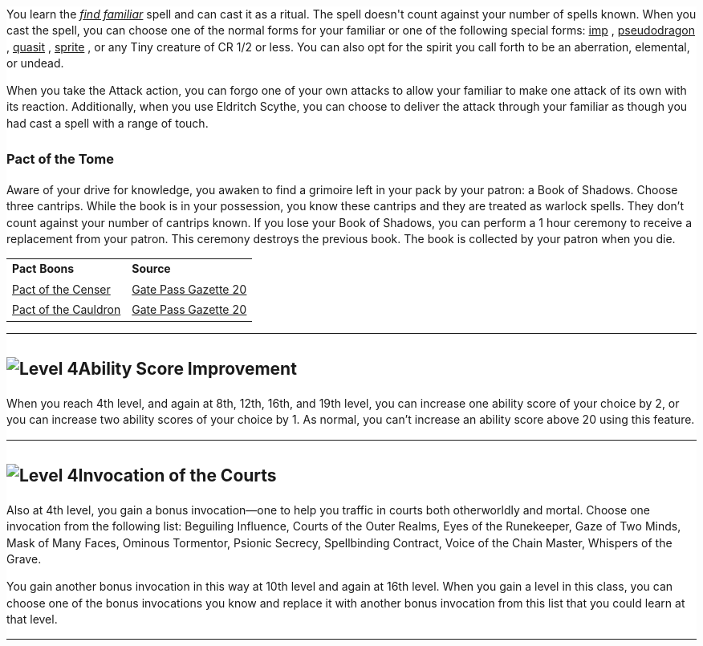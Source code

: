 You learn the _[find familiar](https://a5e.tools/spell/find-familiar "Click to view a local node.")_ spell and can cast it as a ritual. The spell doesn't count against your number of spells known. When you cast the spell, you can choose one of the normal forms for your familiar or one of the following special forms: [imp](https://a5e.tools/node/1518 "Click to view a local node.") , [pseudodragon](https://a5e.tools/node/1764 "Click to view a local node.") , [quasit](https://a5e.tools/node/1507 "Click to view a local node.") , [sprite](https://a5e.tools/node/1609 "Click to view a local node.") , or any Tiny creature of CR 1/2 or less. You can also opt for the spirit you call forth to be an aberration, elemental, or undead.

When you take the Attack action, you can forgo one of your own attacks to allow your familiar to make one attack of its own with its reaction. Additionally, when you use Eldritch Scythe, you can choose to deliver the attack through your familiar as though you had cast a spell with a range of touch.

### Pact of the Tome 

Aware of your drive for knowledge, you awaken to find a grimoire left in your pack by your patron: a Book of Shadows. Choose three cantrips. While the book is in your possession, you know these cantrips and they are treated as warlock spells. They don’t count against your number of cantrips known. If you lose your Book of Shadows, you can perform a 1 hour ceremony to receive a replacement from your patron. This ceremony destroys the previous book. The book is collected by your patron when you die.

|   |   |
|---|---|
|**Pact Boons**|**Source**|
|[Pact of the Censer](https://a5e.tools/rules/pact-censer "Click to view a local node.")|[Gate Pass Gazette 20](https://a5e.tools/rules/gate-pass-gazette "Click to view a local node.")|
|[Pact of the Cauldron](https://a5e.tools/rules/pact-cauldron "Click to view a local node.")|[Gate Pass Gazette 20](https://a5e.tools/rules/gate-pass-gazette "Click to view a local node.")|

---

## ![Level 4](https://a5e.tools/sites/default/files/inline-images/4%20copy%202.png)Ability Score Improvement

When you reach 4th level, and again at 8th, 12th, 16th, and 19th level, you can increase one ability score of your choice by 2, or you can increase two ability scores of your choice by 1. As normal, you can’t increase an ability score above 20 using this feature.

---

## ![Level 4](https://a5e.tools/sites/default/files/inline-images/4%20copy%202.png)Invocation of the Courts

Also at 4th level, you gain a bonus invocation—one to help you traffic in courts both otherworldly and mortal. Choose one invocation from the following list: Beguiling Influence, Courts of the Outer Realms, Eyes of the Runekeeper, Gaze of Two Minds, Mask of Many Faces, Ominous Tormentor, Psionic Secrecy, Spellbinding Contract, Voice of the Chain Master, Whispers of the Grave. 

You gain another bonus invocation in this way at 10th level and again at 16th level. When you gain a level in this class, you can choose one of the bonus invocations you know and replace it with another bonus invocation from this list that you could learn at that level.

---